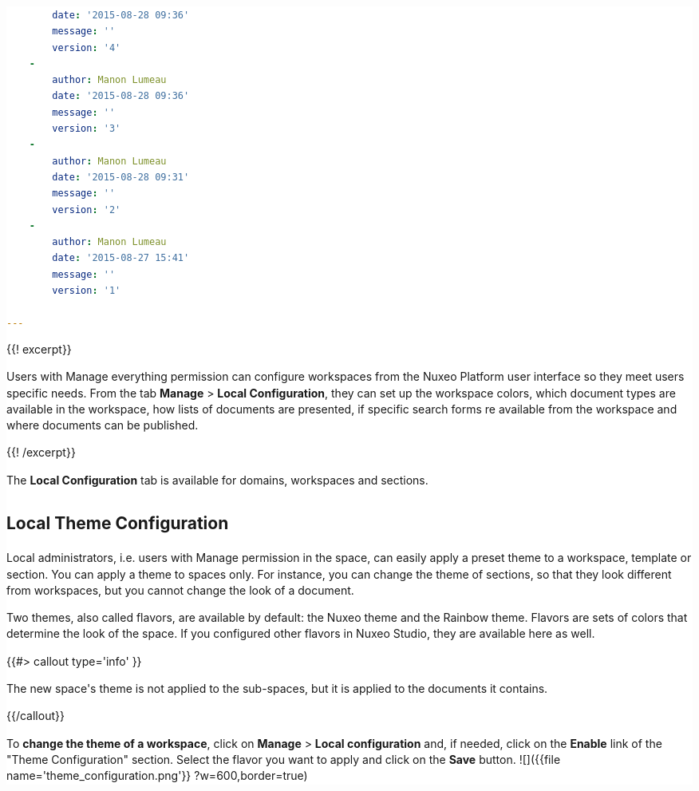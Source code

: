 ```yaml
        date: '2015-08-28 09:36'
        message: ''
        version: '4'
    -
        author: Manon Lumeau
        date: '2015-08-28 09:36'
        message: ''
        version: '3'
    -
        author: Manon Lumeau
        date: '2015-08-28 09:31'
        message: ''
        version: '2'
    -
        author: Manon Lumeau
        date: '2015-08-27 15:41'
        message: ''
        version: '1'

---
```

{{! excerpt}}

Users with Manage everything permission can configure workspaces from the Nuxeo Platform user interface so they meet users specific needs. From the tab **Manage** > **Local Configuration**, they can set up the workspace colors, which document types are available in the workspace, how lists of documents are presented, if specific search forms re available from the workspace and where documents can be published.

{{! /excerpt}}

The **Local Configuration** tab is available for domains, workspaces and sections.

## Local Theme Configuration

Local administrators, i.e. users with Manage permission in the space, can easily apply a preset theme to a workspace, template or section. You can apply a theme to spaces only. For instance, you can change the theme of sections, so that they look different from workspaces, but you cannot change the look of a document.

Two themes, also called flavors, are available by default: the Nuxeo theme and the Rainbow theme. Flavors are sets of colors that determine the look of the space. If you configured other flavors in Nuxeo Studio, they are available here as well.

{{#> callout type='info' }}

The new space's theme is not applied to the sub-spaces, but it is applied to the documents it contains.

{{/callout}}

To **change the theme of a workspace**, click on **Manage**&nbsp;> **Local configuration** and, if needed, click on the **Enable** link of the "Theme Configuration" section. Select the flavor you want to apply and click on the **Save** button. ![]({{file name='theme_configuration.png'}} ?w=600,border=true)
